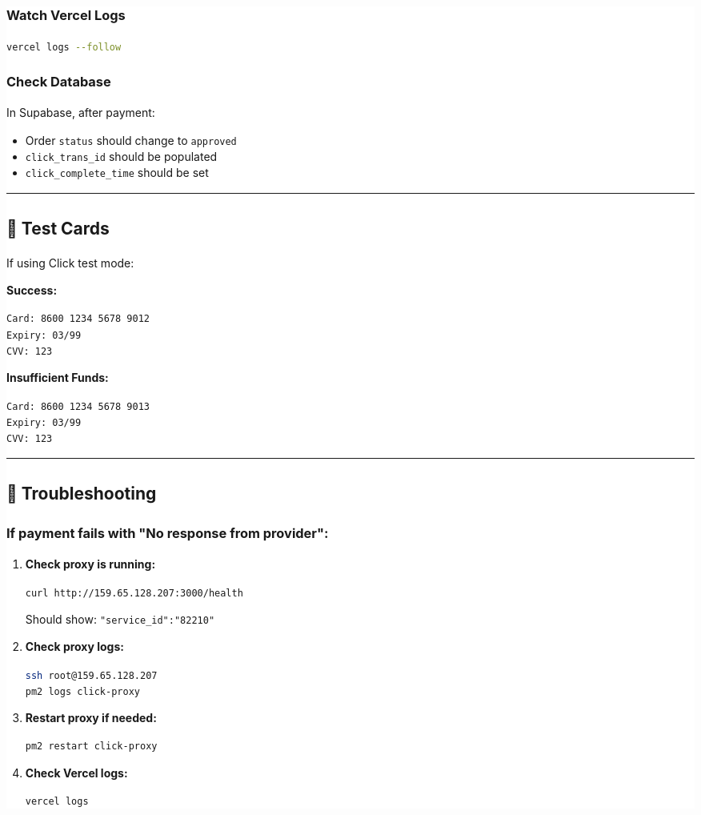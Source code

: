 ### Watch Vercel Logs
```bash
vercel logs --follow
```

### Check Database
In Supabase, after payment:
- Order `status` should change to `approved`
- `click_trans_id` should be populated
- `click_complete_time` should be set

---

## 🎴 Test Cards

If using Click test mode:

**Success:**
```
Card: 8600 1234 5678 9012
Expiry: 03/99
CVV: 123
```

**Insufficient Funds:**
```
Card: 8600 1234 5678 9013
Expiry: 03/99
CVV: 123
```

---

## 🔧 Troubleshooting

### If payment fails with "No response from provider":

1. **Check proxy is running:**
   ```bash
   curl http://159.65.128.207:3000/health
   ```
   Should show: `"service_id":"82210"`

2. **Check proxy logs:**
   ```bash
   ssh root@159.65.128.207
   pm2 logs click-proxy
   ```

3. **Restart proxy if needed:**
   ```bash
   pm2 restart click-proxy
   ```

4. **Check Vercel logs:**
   ```bash
   vercel logs
   ```
